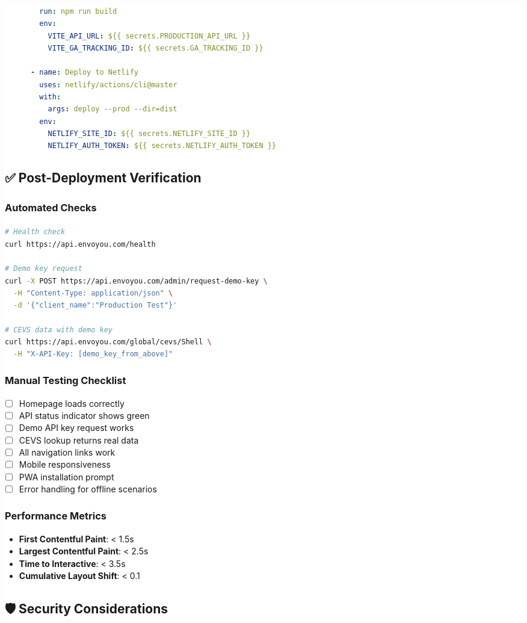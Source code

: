 ```yaml
        run: npm run build
        env:
          VITE_API_URL: ${{ secrets.PRODUCTION_API_URL }}
          VITE_GA_TRACKING_ID: ${{ secrets.GA_TRACKING_ID }}
      
      - name: Deploy to Netlify
        uses: netlify/actions/cli@master
        with:
          args: deploy --prod --dir=dist
        env:
          NETLIFY_SITE_ID: ${{ secrets.NETLIFY_SITE_ID }}
          NETLIFY_AUTH_TOKEN: ${{ secrets.NETLIFY_AUTH_TOKEN }}
```

## ✅ Post-Deployment Verification

### Automated Checks
```bash
# Health check
curl https://api.envoyou.com/health

# Demo key request
curl -X POST https://api.envoyou.com/admin/request-demo-key \
  -H "Content-Type: application/json" \
  -d '{"client_name":"Production Test"}'

# CEVS data with demo key
curl https://api.envoyou.com/global/cevs/Shell \
  -H "X-API-Key: [demo_key_from_above]"
```

### Manual Testing Checklist
- [ ] Homepage loads correctly
- [ ] API status indicator shows green
- [ ] Demo API key request works
- [ ] CEVS lookup returns real data
- [ ] All navigation links work
- [ ] Mobile responsiveness
- [ ] PWA installation prompt
- [ ] Error handling for offline scenarios

### Performance Metrics
- **First Contentful Paint**: < 1.5s
- **Largest Contentful Paint**: < 2.5s
- **Time to Interactive**: < 3.5s
- **Cumulative Layout Shift**: < 0.1

## 🛡️ Security Considerations
